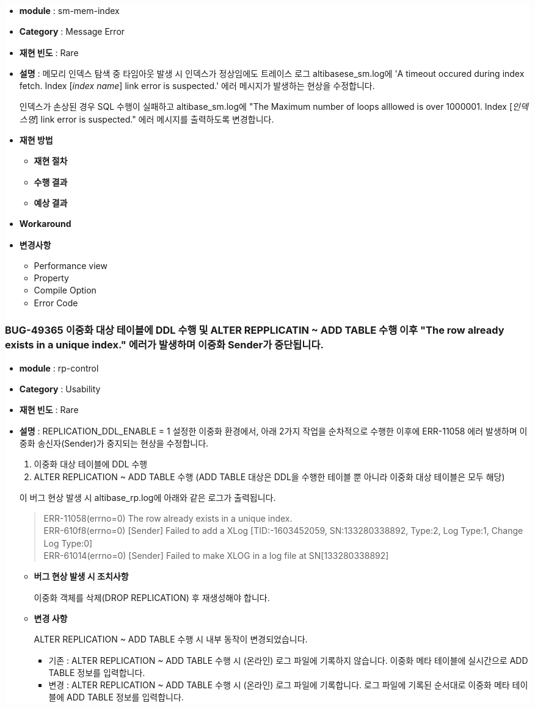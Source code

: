 -   **module** : sm-mem-index

-   **Category** : Message Error

-   **재현 빈도** : Rare

-   **설명** : 메모리 인덱스 탐색 중 타임아웃 발생 시 인덱스가 정상임에도 트레이스 로그 altibasese\_sm.log에 'A timeout occured
    during index fetch. Index [*index name*] link error is suspected.' 에러 메시지가 발생하는 현상을 수정합니다.
    
    인덱스가 손상된 경우 SQL 수행이 실패하고 altibase\_sm.log에 "The Maximum number of loops alllowed is over 1000001. Index [*인덱스명*] link error is suspected." 에러 메시지를 출력하도록 변경합니다.

-   **재현 방법**

    -   **재현 절차**

    -   **수행 결과**

    -   **예상 결과**

-   **Workaround**

-   **변경사항**

    -   Performance view
    -   Property
    -   Compile Option
    -   Error Code

### BUG-49365 이중화 대상 테이블에 DDL 수행 및 ALTER REPPLICATIN ~ ADD TABLE 수행 이후 "The row already exists in a unique index." 에러가 발생하며 이중화 Sender가 중단됩니다. 

-   **module** : rp-control

-   **Category** : Usability

-   **재현 빈도** : Rare

-   **설명** : REPLICATION_DDL_ENABLE = 1 설정한 이중화 환경에서, 아래 2가지 작업을 순차적으로 수행한 이후에 ERR-11058 에러 발생하며 이중화 송신자(Sender)가 중지되는 현상을 수정합니다.  

    1. 이중화 대상 테이블에 DDL 수행
    2. ALTER REPLICATION ~ ADD TABLE 수행 (ADD TABLE 대상은 DDL을 수행한 테이블 뿐 아니라 이중화 대상 테이블은 모두 해당)

    이 버그 현상 발생 시 altibase_rp.log에 아래와 같은 로그가 출력됩니다. 

    > ERR-11058(errno=0) The row already exists in a unique index.<br/>
    > ERR-610f8(errno=0) [Sender] Failed to add a XLog [TID:-1603452059, SN:133280338892, Type:2, Log Type:1, Change Log Type:0]<br/>
    > ERR-61014(errno=0) [Sender] Failed to make XLOG in a log file at SN[133280338892]

    - **버그 현상 발생 시 조치사항**

      이중화 객체를 삭제(DROP REPLICATION) 후 재생성해야 합니다. 

    - **변경 사항**

      ALTER REPLICATION ~ ADD TABLE 수행 시 내부 동작이 변경되었습니다.

      - 기존 : ALTER REPLICATION ~ ADD TABLE 수행 시 (온라인) 로그 파일에 기록하지 않습니다. 이중화 메타 테이블에 실시간으로 ADD TABLE 정보를 입력합니다. 
      - 변경 : ALTER REPLICATION ~ ADD TABLE 수행 시 (온라인) 로그 파일에 기록합니다. 로그 파일에 기록된 순서대로 이중화 메타 테이블에 ADD TABLE 정보를 입력합니다.
